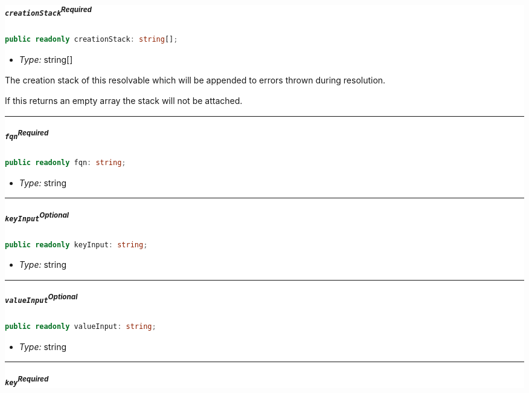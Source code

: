
##### `creationStack`<sup>Required</sup> <a name="creationStack" id="rhizo-co-terraform-provider-lacework.resourceGroupMachine.ResourceGroupMachineMachineTagsOutputReference.property.creationStack"></a>

```typescript
public readonly creationStack: string[];
```

- *Type:* string[]

The creation stack of this resolvable which will be appended to errors thrown during resolution.

If this returns an empty array the stack will not be attached.

---

##### `fqn`<sup>Required</sup> <a name="fqn" id="rhizo-co-terraform-provider-lacework.resourceGroupMachine.ResourceGroupMachineMachineTagsOutputReference.property.fqn"></a>

```typescript
public readonly fqn: string;
```

- *Type:* string

---

##### `keyInput`<sup>Optional</sup> <a name="keyInput" id="rhizo-co-terraform-provider-lacework.resourceGroupMachine.ResourceGroupMachineMachineTagsOutputReference.property.keyInput"></a>

```typescript
public readonly keyInput: string;
```

- *Type:* string

---

##### `valueInput`<sup>Optional</sup> <a name="valueInput" id="rhizo-co-terraform-provider-lacework.resourceGroupMachine.ResourceGroupMachineMachineTagsOutputReference.property.valueInput"></a>

```typescript
public readonly valueInput: string;
```

- *Type:* string

---

##### `key`<sup>Required</sup> <a name="key" id="rhizo-co-terraform-provider-lacework.resourceGroupMachine.ResourceGroupMachineMachineTagsOutputReference.property.key"></a>
